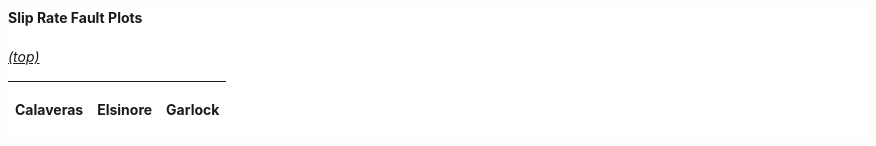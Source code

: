 #### Slip Rate Fault Plots
*[(top)](#bruce-2585)*

| <p align="center">**Calaveras**</p> | <p align="center">**Elsinore**</p> | <p align="center">**Garlock**</p> |
|-----|-----|-----|